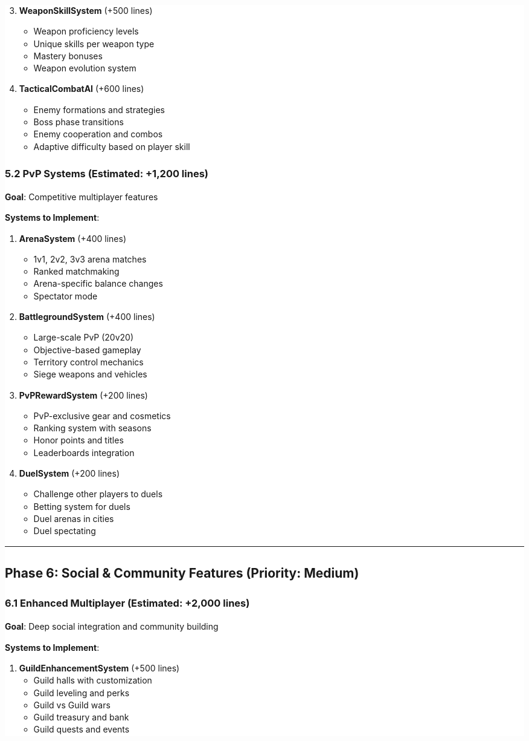 3. **WeaponSkillSystem** (+500 lines)
   - Weapon proficiency levels
   - Unique skills per weapon type
   - Mastery bonuses
   - Weapon evolution system

4. **TacticalCombatAI** (+600 lines)
   - Enemy formations and strategies
   - Boss phase transitions
   - Enemy cooperation and combos
   - Adaptive difficulty based on player skill

### 5.2 PvP Systems (Estimated: +1,200 lines)
**Goal**: Competitive multiplayer features

**Systems to Implement**:
1. **ArenaSystem** (+400 lines)
   - 1v1, 2v2, 3v3 arena matches
   - Ranked matchmaking
   - Arena-specific balance changes
   - Spectator mode

2. **BattlegroundSystem** (+400 lines)
   - Large-scale PvP (20v20)
   - Objective-based gameplay
   - Territory control mechanics
   - Siege weapons and vehicles

3. **PvPRewardSystem** (+200 lines)
   - PvP-exclusive gear and cosmetics
   - Ranking system with seasons
   - Honor points and titles
   - Leaderboards integration

4. **DuelSystem** (+200 lines)
   - Challenge other players to duels
   - Betting system for duels
   - Duel arenas in cities
   - Duel spectating

---

## Phase 6: Social & Community Features (Priority: Medium)

### 6.1 Enhanced Multiplayer (Estimated: +2,000 lines)
**Goal**: Deep social integration and community building

**Systems to Implement**:
1. **GuildEnhancementSystem** (+500 lines)
   - Guild halls with customization
   - Guild leveling and perks
   - Guild vs Guild wars
   - Guild treasury and bank
   - Guild quests and events

